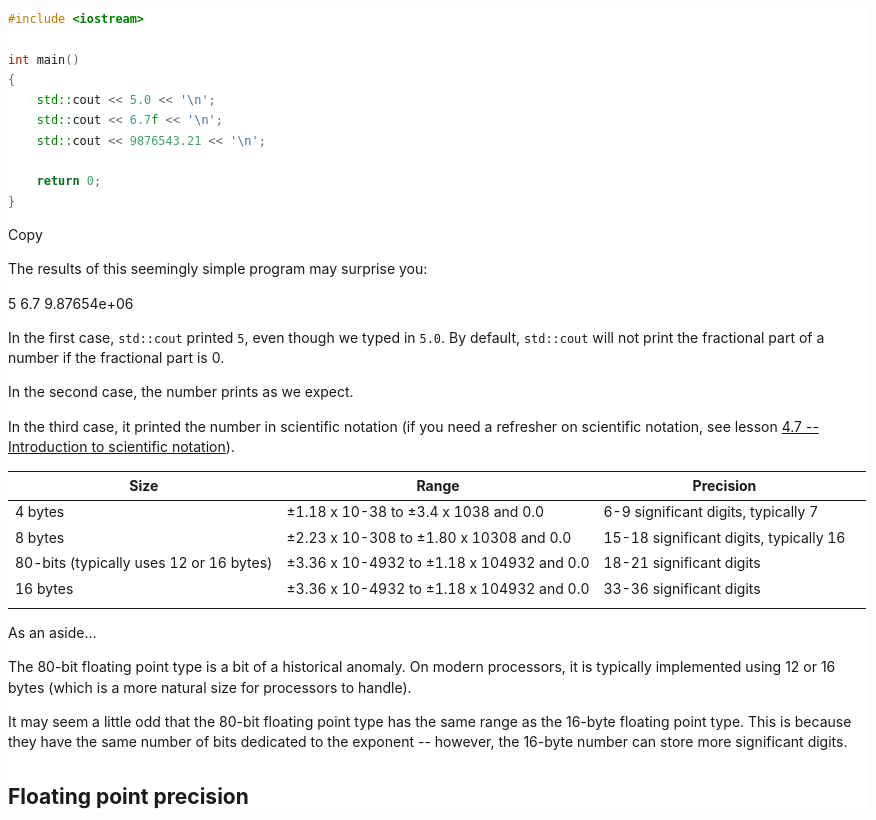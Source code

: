 ```cpp
#include <iostream>

int main()
{
	std::cout << 5.0 << '\n';
	std::cout << 6.7f << '\n';
	std::cout << 9876543.21 << '\n';

	return 0;
}
```

Copy

The results of this seemingly simple program may surprise you:

5
6.7
9.87654e+06

In the first case, `std::cout` printed `5`, even though we typed in `5.0`. By default, `std::cout` will not print the fractional part of a number if the fractional part is 0.

In the second case, the number prints as we expect.

In the third case, it printed the number in scientific notation (if you need a refresher on scientific notation, see lesson [4.7 -- Introduction to scientific notation](https://www.learncpp.com/cpp-tutorial/introduction-to-scientific-notation/)).



| Size                                    | Range                                     | Precision                              |     |
| --------------------------------------- | ----------------------------------------- | -------------------------------------- | --- |
| 4 bytes                                 | ±1.18 x 10-38 to ±3.4 x 1038 and 0.0      | 6-9 significant digits, typically 7    |     |
| 8 bytes                                 | ±2.23 x 10-308 to ±1.80 x 10308 and 0.0   | 15-18 significant digits, typically 16 |     |
| 80-bits (typically uses 12 or 16 bytes) | ±3.36 x 10-4932 to ±1.18 x 104932 and 0.0 | 18-21 significant digits               |     |
| 16 bytes                                | ±3.36 x 10-4932 to ±1.18 x 104932 and 0.0 | 33-36 significant digits               |     |
|                                         |                                           |                                        |     |


As an aside…

The 80-bit floating point type is a bit of a historical anomaly. On modern processors, it is typically implemented using 12 or 16 bytes (which is a more natural size for processors to handle).

It may seem a little odd that the 80-bit floating point type has the same range as the 16-byte floating point type. This is because they have the same number of bits dedicated to the exponent -- however, the 16-byte number can store more significant digits.




## Floating point precision
